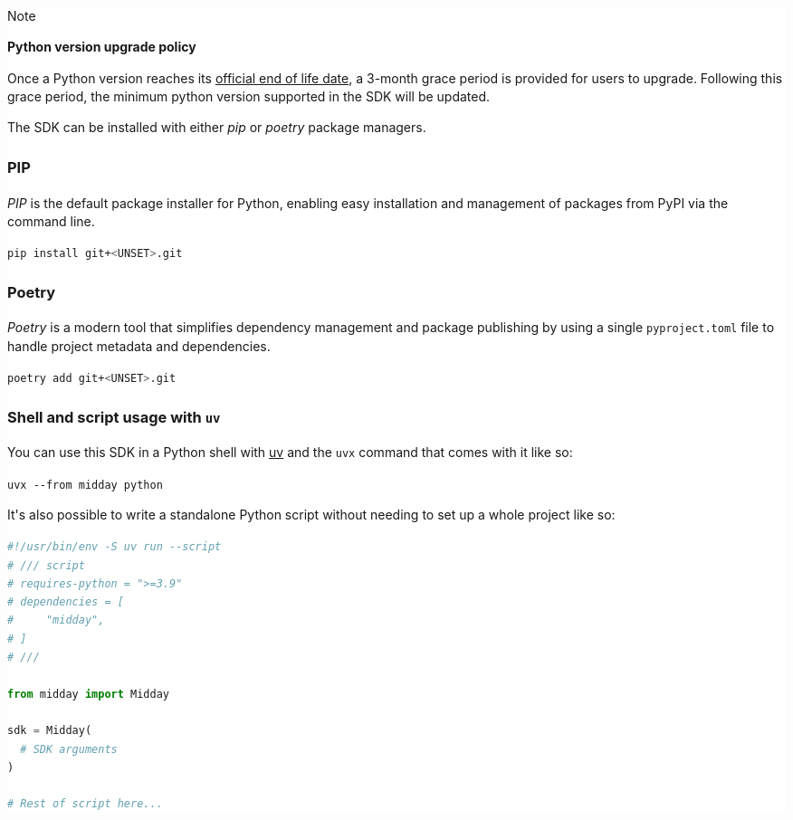
> [!NOTE]
> **Python version upgrade policy**
>
> Once a Python version reaches its [official end of life date](https://devguide.python.org/versions/), a 3-month grace period is provided for users to upgrade. Following this grace period, the minimum python version supported in the SDK will be updated.

The SDK can be installed with either *pip* or *poetry* package managers.

### PIP

*PIP* is the default package installer for Python, enabling easy installation and management of packages from PyPI via the command line.

```bash
pip install git+<UNSET>.git
```

### Poetry

*Poetry* is a modern tool that simplifies dependency management and package publishing by using a single `pyproject.toml` file to handle project metadata and dependencies.

```bash
poetry add git+<UNSET>.git
```

### Shell and script usage with `uv`

You can use this SDK in a Python shell with [uv](https://docs.astral.sh/uv/) and the `uvx` command that comes with it like so:

```shell
uvx --from midday python
```

It's also possible to write a standalone Python script without needing to set up a whole project like so:

```python
#!/usr/bin/env -S uv run --script
# /// script
# requires-python = ">=3.9"
# dependencies = [
#     "midday",
# ]
# ///

from midday import Midday

sdk = Midday(
  # SDK arguments
)

# Rest of script here...
```


[context-manager]: https://docs.python.org/3/reference/datamodel.html#context-managers